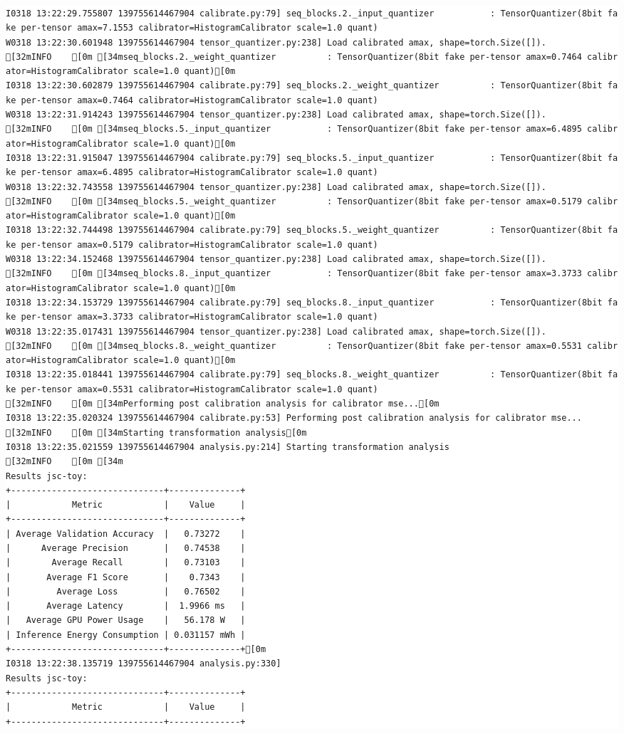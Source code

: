     I0318 13:22:29.755807 139755614467904 calibrate.py:79] seq_blocks.2._input_quantizer           : TensorQuantizer(8bit fake per-tensor amax=7.1553 calibrator=HistogramCalibrator scale=1.0 quant)
    W0318 13:22:30.601948 139755614467904 tensor_quantizer.py:238] Load calibrated amax, shape=torch.Size([]).
    [32mINFO    [0m [34mseq_blocks.2._weight_quantizer          : TensorQuantizer(8bit fake per-tensor amax=0.7464 calibrator=HistogramCalibrator scale=1.0 quant)[0m
    I0318 13:22:30.602879 139755614467904 calibrate.py:79] seq_blocks.2._weight_quantizer          : TensorQuantizer(8bit fake per-tensor amax=0.7464 calibrator=HistogramCalibrator scale=1.0 quant)
    W0318 13:22:31.914243 139755614467904 tensor_quantizer.py:238] Load calibrated amax, shape=torch.Size([]).
    [32mINFO    [0m [34mseq_blocks.5._input_quantizer           : TensorQuantizer(8bit fake per-tensor amax=6.4895 calibrator=HistogramCalibrator scale=1.0 quant)[0m
    I0318 13:22:31.915047 139755614467904 calibrate.py:79] seq_blocks.5._input_quantizer           : TensorQuantizer(8bit fake per-tensor amax=6.4895 calibrator=HistogramCalibrator scale=1.0 quant)
    W0318 13:22:32.743558 139755614467904 tensor_quantizer.py:238] Load calibrated amax, shape=torch.Size([]).
    [32mINFO    [0m [34mseq_blocks.5._weight_quantizer          : TensorQuantizer(8bit fake per-tensor amax=0.5179 calibrator=HistogramCalibrator scale=1.0 quant)[0m
    I0318 13:22:32.744498 139755614467904 calibrate.py:79] seq_blocks.5._weight_quantizer          : TensorQuantizer(8bit fake per-tensor amax=0.5179 calibrator=HistogramCalibrator scale=1.0 quant)
    W0318 13:22:34.152468 139755614467904 tensor_quantizer.py:238] Load calibrated amax, shape=torch.Size([]).
    [32mINFO    [0m [34mseq_blocks.8._input_quantizer           : TensorQuantizer(8bit fake per-tensor amax=3.3733 calibrator=HistogramCalibrator scale=1.0 quant)[0m
    I0318 13:22:34.153729 139755614467904 calibrate.py:79] seq_blocks.8._input_quantizer           : TensorQuantizer(8bit fake per-tensor amax=3.3733 calibrator=HistogramCalibrator scale=1.0 quant)
    W0318 13:22:35.017431 139755614467904 tensor_quantizer.py:238] Load calibrated amax, shape=torch.Size([]).
    [32mINFO    [0m [34mseq_blocks.8._weight_quantizer          : TensorQuantizer(8bit fake per-tensor amax=0.5531 calibrator=HistogramCalibrator scale=1.0 quant)[0m
    I0318 13:22:35.018441 139755614467904 calibrate.py:79] seq_blocks.8._weight_quantizer          : TensorQuantizer(8bit fake per-tensor amax=0.5531 calibrator=HistogramCalibrator scale=1.0 quant)
    [32mINFO    [0m [34mPerforming post calibration analysis for calibrator mse...[0m
    I0318 13:22:35.020324 139755614467904 calibrate.py:53] Performing post calibration analysis for calibrator mse...
    [32mINFO    [0m [34mStarting transformation analysis[0m
    I0318 13:22:35.021559 139755614467904 analysis.py:214] Starting transformation analysis
    [32mINFO    [0m [34m
    Results jsc-toy:
    +------------------------------+--------------+
    |            Metric            |    Value     |
    +------------------------------+--------------+
    | Average Validation Accuracy  |   0.73272    |
    |      Average Precision       |   0.74538    |
    |        Average Recall        |   0.73103    |
    |       Average F1 Score       |    0.7343    |
    |         Average Loss         |   0.76502    |
    |       Average Latency        |  1.9966 ms   |
    |   Average GPU Power Usage    |   56.178 W   |
    | Inference Energy Consumption | 0.031157 mWh |
    +------------------------------+--------------+[0m
    I0318 13:22:38.135719 139755614467904 analysis.py:330] 
    Results jsc-toy:
    +------------------------------+--------------+
    |            Metric            |    Value     |
    +------------------------------+--------------+
